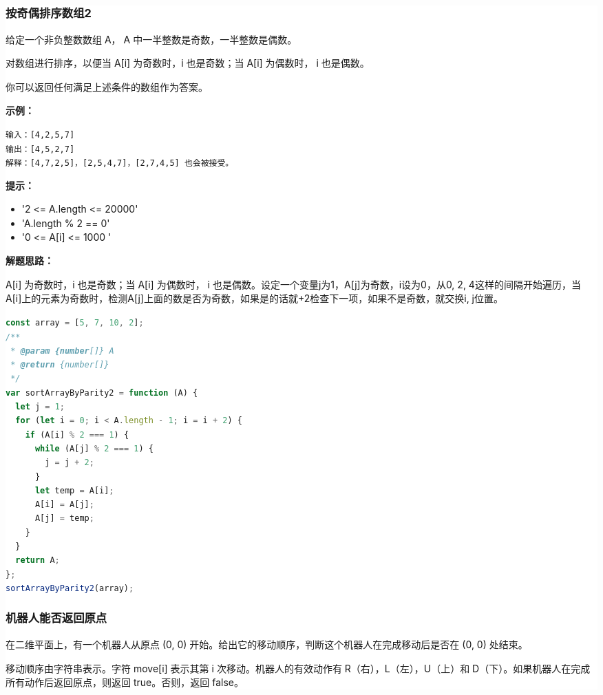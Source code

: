 ### 按奇偶排序数组2

给定一个非负整数数组 A， A 中一半整数是奇数，一半整数是偶数。

对数组进行排序，以便当 A[i] 为奇数时，i 也是奇数；当 A[i] 为偶数时， i 也是偶数。

你可以返回任何满足上述条件的数组作为答案。

**示例：**

```
输入：[4,2,5,7]
输出：[4,5,2,7]
解释：[4,7,2,5]，[2,5,4,7]，[2,7,4,5] 也会被接受。
```

**提示：**

- '2 <= A.length <= 20000'
- 'A.length % 2 == 0'
- '0 <= A[i] <= 1000 '

**解题思路：**

A[i] 为奇数时，i 也是奇数；当 A[i] 为偶数时， i 也是偶数。设定一个变量j为1，A[j]为奇数，i设为0，从0, 2, 4这样的间隔开始遍历，当 A[i]上的元素为奇数时，检测A[j]上面的数是否为奇数，如果是的话就+2检查下一项，如果不是奇数，就交换i, j位置。

```javascript
const array = [5, 7, 10, 2];
/**
 * @param {number[]} A
 * @return {number[]}
 */
var sortArrayByParity2 = function (A) {
  let j = 1;
  for (let i = 0; i < A.length - 1; i = i + 2) {
    if (A[i] % 2 === 1) {
      while (A[j] % 2 === 1) {
        j = j + 2;
      }
      let temp = A[i];
      A[i] = A[j];
      A[j] = temp;
    }
  }
  return A;
};
sortArrayByParity2(array);
```

### 机器人能否返回原点

在二维平面上，有一个机器人从原点 (0, 0) 开始。给出它的移动顺序，判断这个机器人在完成移动后是否在 (0, 0) 处结束。

移动顺序由字符串表示。字符 move[i] 表示其第 i 次移动。机器人的有效动作有 R（右），L（左），U（上）和 D（下）。如果机器人在完成所有动作后返回原点，则返回 true。否则，返回 false。
